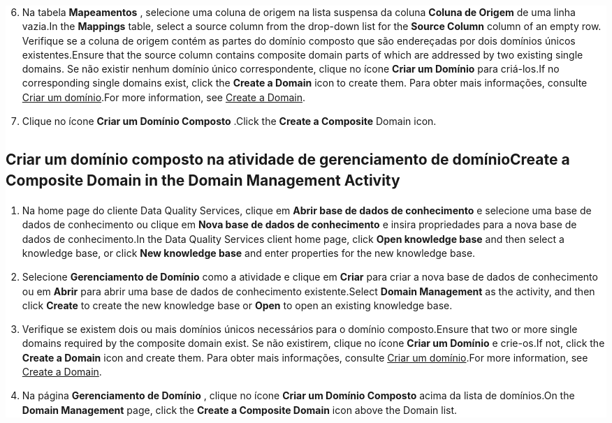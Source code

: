 6.  <span data-ttu-id="60ce4-129">Na tabela **Mapeamentos** , selecione uma coluna de origem na lista suspensa da coluna **Coluna de Origem** de uma linha vazia.</span><span class="sxs-lookup"><span data-stu-id="60ce4-129">In the **Mappings** table, select a source column from the drop-down list for the **Source Column** column of an empty row.</span></span> <span data-ttu-id="60ce4-130">Verifique se a coluna de origem contém as partes do domínio composto que são endereçadas por dois domínios únicos existentes.</span><span class="sxs-lookup"><span data-stu-id="60ce4-130">Ensure that the source column contains composite domain parts of which are addressed by two existing single domains.</span></span> <span data-ttu-id="60ce4-131">Se não existir nenhum domínio único correspondente, clique no ícone **Criar um Domínio** para criá-los.</span><span class="sxs-lookup"><span data-stu-id="60ce4-131">If no corresponding single domains exist, click the **Create a Domain** icon to create them.</span></span> <span data-ttu-id="60ce4-132">Para obter mais informações, consulte [Criar um domínio](../../2014/data-quality-services/create-a-domain.md).</span><span class="sxs-lookup"><span data-stu-id="60ce4-132">For more information, see [Create a Domain](../../2014/data-quality-services/create-a-domain.md).</span></span>  
  
7.  <span data-ttu-id="60ce4-133">Clique no ícone **Criar um Domínio Composto** .</span><span class="sxs-lookup"><span data-stu-id="60ce4-133">Click the **Create a Composite** Domain icon.</span></span>  
  
##  <a name="create-a-composite-domain-in-the-domain-management-activity"></a><a name="DomainManagementActivity"></a><span data-ttu-id="60ce4-134">Criar um domínio composto na atividade de gerenciamento de domínio</span><span class="sxs-lookup"><span data-stu-id="60ce4-134">Create a Composite Domain in the Domain Management Activity</span></span>  
  
1.  <span data-ttu-id="60ce4-135">Na home page do cliente Data Quality Services, clique em **Abrir base de dados de conhecimento** e selecione uma base de dados de conhecimento ou clique em **Nova base de dados de conhecimento** e insira propriedades para a nova base de dados de conhecimento.</span><span class="sxs-lookup"><span data-stu-id="60ce4-135">In the Data Quality Services client home page, click **Open knowledge base** and then select a knowledge base, or click **New knowledge base** and enter properties for the new knowledge base.</span></span>  
  
2.  <span data-ttu-id="60ce4-136">Selecione **Gerenciamento de Domínio** como a atividade e clique em **Criar** para criar a nova base de dados de conhecimento ou em **Abrir** para abrir uma base de dados de conhecimento existente.</span><span class="sxs-lookup"><span data-stu-id="60ce4-136">Select **Domain Management** as the activity, and then click **Create** to create the new knowledge base or **Open** to open an existing knowledge base.</span></span>  
  
3.  <span data-ttu-id="60ce4-137">Verifique se existem dois ou mais domínios únicos necessários para o domínio composto.</span><span class="sxs-lookup"><span data-stu-id="60ce4-137">Ensure that two or more single domains required by the composite domain exist.</span></span> <span data-ttu-id="60ce4-138">Se não existirem, clique no ícone **Criar um Domínio** e crie-os.</span><span class="sxs-lookup"><span data-stu-id="60ce4-138">If not, click the **Create a Domain** icon and create them.</span></span> <span data-ttu-id="60ce4-139">Para obter mais informações, consulte [Criar um domínio](../../2014/data-quality-services/create-a-domain.md).</span><span class="sxs-lookup"><span data-stu-id="60ce4-139">For more information, see [Create a Domain](../../2014/data-quality-services/create-a-domain.md).</span></span>  
  
4.  <span data-ttu-id="60ce4-140">Na página **Gerenciamento de Domínio** , clique no ícone **Criar um Domínio Composto** acima da lista de domínios.</span><span class="sxs-lookup"><span data-stu-id="60ce4-140">On the **Domain Management** page, click the **Create a Composite Domain** icon above the Domain list.</span></span>  
  